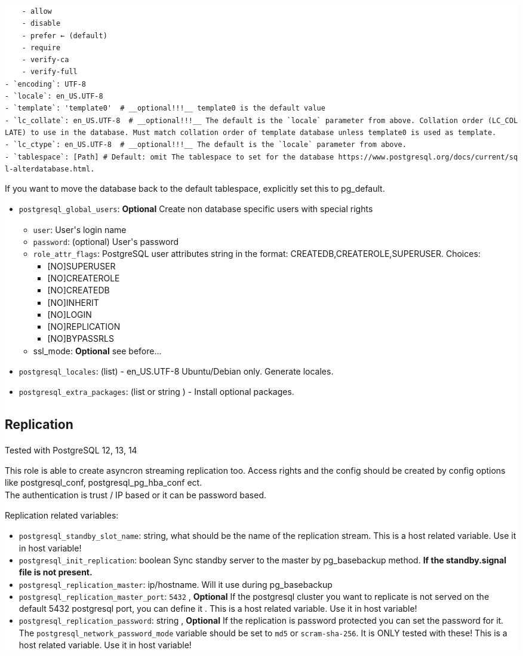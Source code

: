         - allow
        - disable   
        - prefer ← (default)
        - require
        - verify-ca
        - verify-full
    - `encoding`: UTF-8
    - `locale`: en_US.UTF-8
    - `template`: 'template0'  # __optional!!!__ template0 is the default value
    - `lc_collate`: en_US.UTF-8  # __optional!!!__ The default is the `locale` parameter from above. Collation order (LC_COLLATE) to use in the database. Must match collation order of template database unless template0 is used as template.
    - `lc_ctype`: en_US.UTF-8  # __optional!!!__ The default is the `locale` parameter from above.
    - `tablespace`: [Path] # Default: omit The tablespace to set for the database https://www.postgresql.org/docs/current/sql-alterdatabase.html.
If you want to move the database back to the default tablespace, explicitly set this to pg_default. 

- `postgresql_global_users`: __Optional__ Create non database specific users with special rights  
    - `user`: User's login name
    - `password`: (optional) User's password  
    - `role_attr_flags`: PostgreSQL user attributes string in the format: CREATEDB,CREATEROLE,SUPERUSER.  Choices:  
         - [NO]SUPERUSER  
         - [NO]CREATEROLE
         - [NO]CREATEDB
         - [NO]INHERIT
         - [NO]LOGIN
         - [NO]REPLICATION
         - [NO]BYPASSRLS
    - ssl_mode: __Optional__ see before...

- `postgresql_locales`: (list)  - en_US.UTF-8  Ubuntu/Debian only. Generate locales. 
- `postgresql_extra_packages`: (list or string ) - Install optional packages.


Replication
---------------
Tested with PostgreSQL 12, 13, 14

This role is able to create asyncron streaming replication too.
Access rights and the config should be created by config options like postgresql_conf, postgresql_pg_hba_conf ect.  
The authentication is trust / IP based or it can be password based.

Replication related variables:

- `postgresql_standby_slot_name`: string, what should be the name of the replication stream. This is a host related variable. Use it in host variable! 
- `postgresql_init_replication`: boolean Sync standby server to the master by pg_basebackup method. __If the standby.signal file is not present.__ 
- `postgresql_replication_master`: ip/hostname. Will it use during pg_basebackup
- `postgresql_replication_master_port`: `5432` , __Optional__ If the postgresql cluster you want to replicate is not served on the default 5432 postgresql port, you can define it . This is a host related variable. Use it in host variable!
- `postgresql_replication_password`: string , __Optional__ If the replication is password protected you can set the password for it. The `postgresql_network_password_mode` variable should be set to `md5` or `scram-sha-256`. It is ONLY tested with these! This is a host related variable. Use it in host variable!


[ansible]: http://www.ansible.com/
[postgresql]: http://www.postgresql.org/
[pgdg_yum]: http://yum.postgresql.org/
[pgdg_apt]: http://apt.postgresql.org/